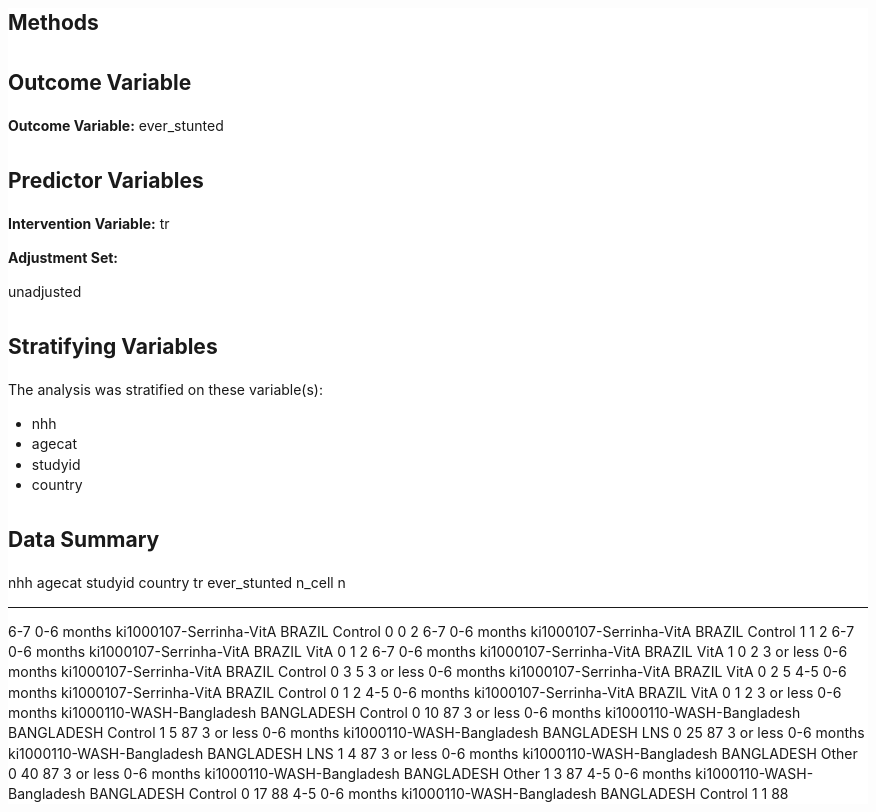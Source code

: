 



## Methods
## Outcome Variable

**Outcome Variable:** ever_stunted

## Predictor Variables

**Intervention Variable:** tr

**Adjustment Set:**

unadjusted

## Stratifying Variables

The analysis was stratified on these variable(s):

* nhh
* agecat
* studyid
* country

## Data Summary

nhh         agecat        studyid                     country      tr          ever_stunted   n_cell      n
----------  ------------  --------------------------  -----------  ---------  -------------  -------  -----
6-7         0-6 months    ki1000107-Serrinha-VitA     BRAZIL       Control                0        0      2
6-7         0-6 months    ki1000107-Serrinha-VitA     BRAZIL       Control                1        1      2
6-7         0-6 months    ki1000107-Serrinha-VitA     BRAZIL       VitA                   0        1      2
6-7         0-6 months    ki1000107-Serrinha-VitA     BRAZIL       VitA                   1        0      2
3 or less   0-6 months    ki1000107-Serrinha-VitA     BRAZIL       Control                0        3      5
3 or less   0-6 months    ki1000107-Serrinha-VitA     BRAZIL       VitA                   0        2      5
4-5         0-6 months    ki1000107-Serrinha-VitA     BRAZIL       Control                0        1      2
4-5         0-6 months    ki1000107-Serrinha-VitA     BRAZIL       VitA                   0        1      2
3 or less   0-6 months    ki1000110-WASH-Bangladesh   BANGLADESH   Control                0       10     87
3 or less   0-6 months    ki1000110-WASH-Bangladesh   BANGLADESH   Control                1        5     87
3 or less   0-6 months    ki1000110-WASH-Bangladesh   BANGLADESH   LNS                    0       25     87
3 or less   0-6 months    ki1000110-WASH-Bangladesh   BANGLADESH   LNS                    1        4     87
3 or less   0-6 months    ki1000110-WASH-Bangladesh   BANGLADESH   Other                  0       40     87
3 or less   0-6 months    ki1000110-WASH-Bangladesh   BANGLADESH   Other                  1        3     87
4-5         0-6 months    ki1000110-WASH-Bangladesh   BANGLADESH   Control                0       17     88
4-5         0-6 months    ki1000110-WASH-Bangladesh   BANGLADESH   Control                1        1     88